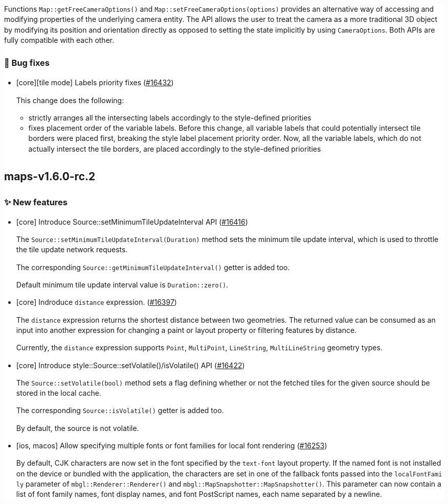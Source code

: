   Functions `Map::getFreeCameraOptions()` and `Map::setFreeCameraOptions(options)` provides an alternative way of accessing and modifying properties of the underlying camera entity. The API allows the user to treat the camera as a more traditional 3D object by modifying its position and orientation directly as opposed to setting the state implicitly by using `CameraOptions`. Both APIs are fully compatible with each other.

### 🐞 Bug fixes

- [core][tile mode] Labels priority fixes ([#16432](https://github.com/mapbox/mapbox-gl-native/pull/16432))

  This change does the following:

  - strictly arranges all the intersecting labels accordingly to the style-defined priorities
  - fixes placement order of the variable labels.
    Before this change, all variable labels that could potentially intersect tile borders were placed first, breaking the style label placement priority order. Now, all the variable labels, which do not actually intersect the tile borders, are placed accordingly to the style-defined priorities

## maps-v1.6.0-rc.2

### ✨ New features

- [core] Introduce Source::setMinimumTileUpdateInterval API ([#16416](https://github.com/mapbox/mapbox-gl-native/pull/16416))

  The `Source::setMinimumTileUpdateInterval(Duration)` method sets the minimum tile update interval, which is used to throttle the tile update network requests.

  The corresponding `Source::getMinimumTileUpdateInterval()` getter is added too.

  Default minimum tile update interval value is `Duration::zero()`.

- [core] Indroduce `distance` expression. ([#16397](https://github.com/mapbox/mapbox-gl-native/pull/16397))

  The `distance` expression returns the shortest distance between two geometries. The returned value can be consumed as an input into another expression for changing a paint or layout property or filtering features by distance.

  Currently, the `distance` expression supports `Point`, `MultiPoint`, `LineString`, `MultiLineString` geometry types.

- [core] Introduce style::Source::setVolatile()/isVolatile() API ([#16422](https://github.com/mapbox/mapbox-gl-native/pull/16422))

  The `Source::setVolatile(bool)` method sets a flag defining whether or not the fetched tiles for the given source should be stored in the local cache.

  The corresponding `Source::isVolatile()` getter is added too.

  By default, the source is not volatile.

- [ios, macos] Allow specifying multiple fonts or font families for local font rendering ([#16253](https://github.com/mapbox/mapbox-gl-native/pull/16253))

  By default, CJK characters are now set in the font specified by the `text-font` layout property. If the named font is not installed on the device or bundled with the application, the characters are set in one of the fallback fonts passed into the `localFontFamily` parameter of `mbgl::Renderer::Renderer()` and `mbgl::MapSnapshotter::MapSnapshotter()`. This parameter can now contain a list of font family names, font display names, and font PostScript names, each name separated by a newline.
